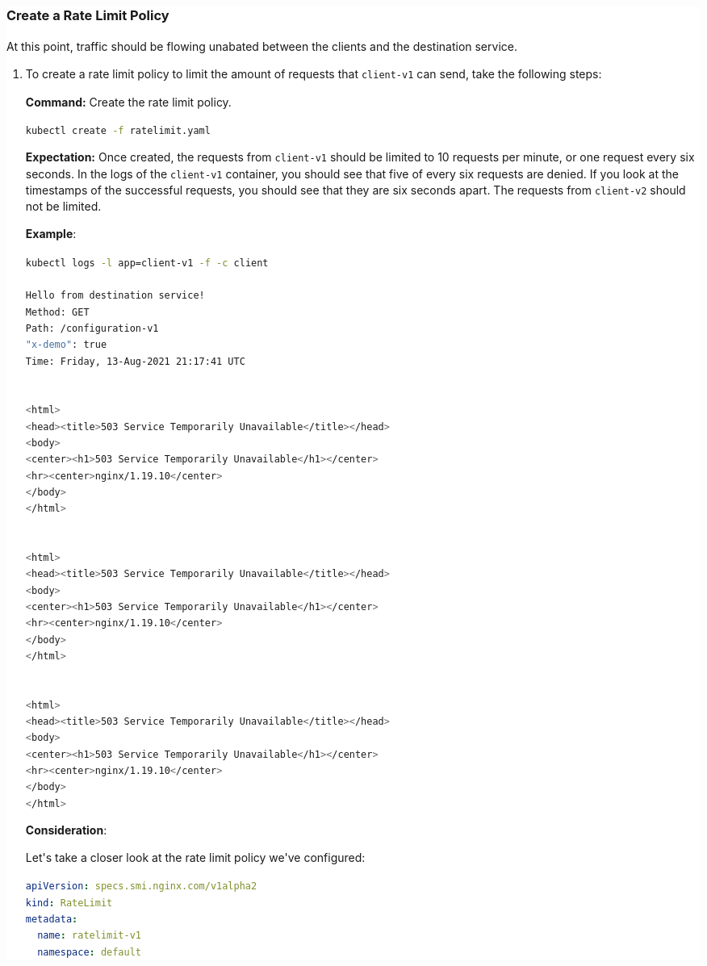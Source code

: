 ### Create a Rate Limit Policy

At this point, traffic should be flowing unabated between the clients and the destination service.

1. To create a rate limit policy to limit the amount of requests that `client-v1` can send, take the following steps:

   **Command:** Create the rate limit policy.

   ```bash
   kubectl create -f ratelimit.yaml
   ```

   **Expectation:** Once created, the requests from `client-v1` should be limited to 10 requests per minute, or one request every six seconds. In the logs of the `client-v1` container, you should see that five of every six requests are denied. If you look at the timestamps of the successful requests, you should see that they are six seconds apart. The requests from `client-v2` should not be limited.

   **Example**:

   ```bash
   kubectl logs -l app=client-v1 -f -c client
   
   Hello from destination service!
   Method: GET
   Path: /configuration-v1
   "x-demo": true
   Time: Friday, 13-Aug-2021 21:17:41 UTC
   
   
   <html>
   <head><title>503 Service Temporarily Unavailable</title></head>
   <body>
   <center><h1>503 Service Temporarily Unavailable</h1></center>
   <hr><center>nginx/1.19.10</center>
   </body>
   </html>
   
   
   <html>
   <head><title>503 Service Temporarily Unavailable</title></head>
   <body>
   <center><h1>503 Service Temporarily Unavailable</h1></center>
   <hr><center>nginx/1.19.10</center>
   </body>
   </html>
   
   
   <html>
   <head><title>503 Service Temporarily Unavailable</title></head>
   <body>
   <center><h1>503 Service Temporarily Unavailable</h1></center>
   <hr><center>nginx/1.19.10</center>
   </body>
   </html>
    ```

   **Consideration**:
  
   Let's take a closer look at the rate limit policy we've configured:

    ```yaml
    apiVersion: specs.smi.nginx.com/v1alpha2
    kind: RateLimit
    metadata:
      name: ratelimit-v1
      namespace: default
   ```